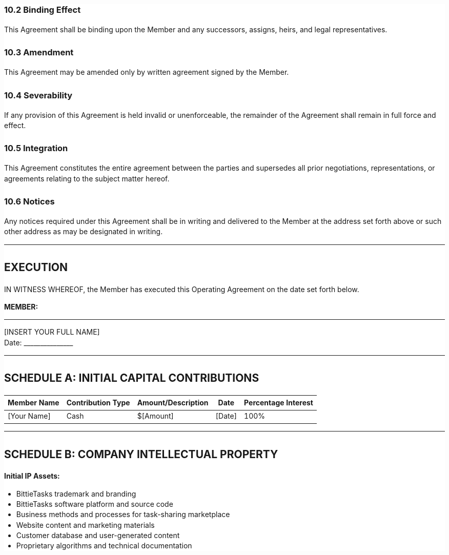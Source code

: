 ### 10.2 Binding Effect
This Agreement shall be binding upon the Member and any successors, assigns, heirs, and legal representatives.

### 10.3 Amendment
This Agreement may be amended only by written agreement signed by the Member.

### 10.4 Severability
If any provision of this Agreement is held invalid or unenforceable, the remainder of the Agreement shall remain in full force and effect.

### 10.5 Integration
This Agreement constitutes the entire agreement between the parties and supersedes all prior negotiations, representations, or agreements relating to the subject matter hereof.

### 10.6 Notices
Any notices required under this Agreement shall be in writing and delivered to the Member at the address set forth above or such other address as may be designated in writing.

---

## EXECUTION

IN WITNESS WHEREOF, the Member has executed this Operating Agreement on the date set forth below.

**MEMBER:**

_________________________________  
[INSERT YOUR FULL NAME]  
Date: _______________

---

## SCHEDULE A: INITIAL CAPITAL CONTRIBUTIONS

| Member Name | Contribution Type | Amount/Description | Date | Percentage Interest |
|-------------|-------------------|-------------------|------|-------------------|
| [Your Name] | Cash | $[Amount] | [Date] | 100% |

---

## SCHEDULE B: COMPANY INTELLECTUAL PROPERTY

**Initial IP Assets:**
- BittieTasks trademark and branding
- BittieTasks software platform and source code
- Business methods and processes for task-sharing marketplace
- Website content and marketing materials
- Customer database and user-generated content
- Proprietary algorithms and technical documentation
